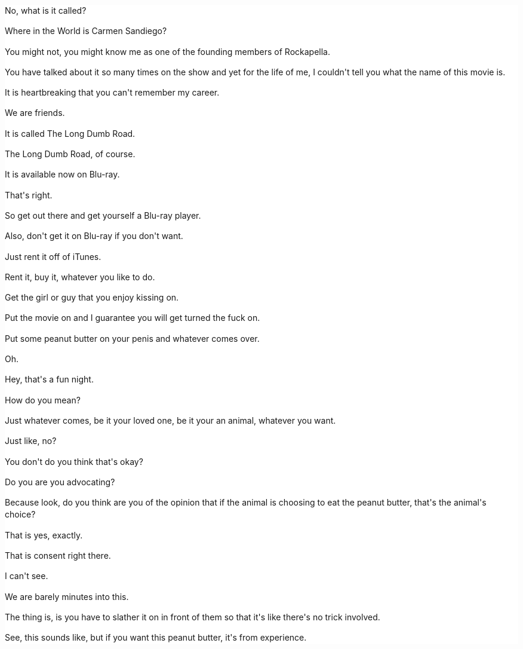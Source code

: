 No, what is it called?

Where in the World is Carmen Sandiego?

You might not, you might know me as one of the founding members of Rockapella.

You have talked about it so many times on the show and yet for the life of me, I couldn't tell you what the name of this movie is.

It is heartbreaking that you can't remember my career.

We are friends.

It is called The Long Dumb Road.

The Long Dumb Road, of course.

It is available now on Blu-ray.

That's right.

So get out there and get yourself a Blu-ray player.

Also, don't get it on Blu-ray if you don't want.

Just rent it off of iTunes.

Rent it, buy it, whatever you like to do.

Get the girl or guy that you enjoy kissing on.

Put the movie on and I guarantee you will get turned the fuck on.

Put some peanut butter on your penis and whatever comes over.

Oh.

Hey, that's a fun night.

How do you mean?

Just whatever comes, be it your loved one, be it your an animal, whatever you want.

Just like, no?

You don't do you think that's okay?

Do you are you advocating?

Because look, do you think are you of the opinion that if the animal is choosing to eat the peanut butter, that's the animal's choice?

That is yes, exactly.

That is consent right there.

I can't see.

We are barely minutes into this.

The thing is, is you have to slather it on in front of them so that it's like there's no trick involved.

See, this sounds like, but if you want this peanut butter, it's from experience.
